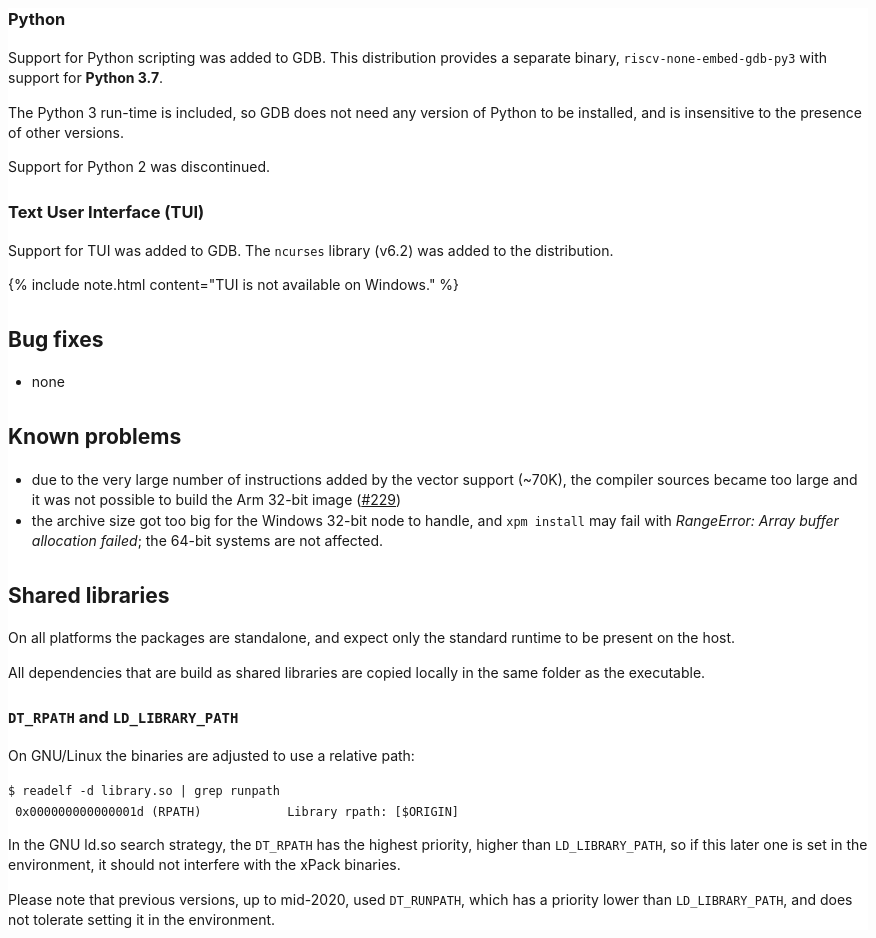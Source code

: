 ### Python

Support for Python scripting was added to GDB. This distribution provides
a separate binary, `riscv-none-embed-gdb-py3` with
support for **Python 3.7**.

The Python 3 run-time is included, so GDB does not need any version of
Python to be installed, and is insensitive to the presence of other
versions.

Support for Python 2 was discontinued.

### Text User Interface (TUI)

Support for TUI was added to GDB. The `ncurses` library (v6.2) was added to
the distribution.

{% include note.html content="TUI is not available on Windows." %}

## Bug fixes

- none

## Known problems

- due to the very large number of instructions added by the vector support
  (~70K), the compiler sources became too large and it was not possible to build the Arm 32-bit image
  ([#229](https://github.com/riscv/riscv-gcc/issues/229))
- the archive size got too big for the Windows 32-bit node to handle, and
  `xpm install` may fail with _RangeError: Array buffer allocation failed_;
  the 64-bit systems are not affected.

## Shared libraries

On all platforms the packages are standalone, and expect only the standard
runtime to be present on the host.

All dependencies that are build as shared libraries are copied locally in the
same folder as the executable.

### `DT_RPATH` and `LD_LIBRARY_PATH`

On GNU/Linux the binaries are adjusted to use a relative path:

```console
$ readelf -d library.so | grep runpath
 0x000000000000001d (RPATH)            Library rpath: [$ORIGIN]
```

In the GNU ld.so search strategy, the `DT_RPATH` has
the highest priority, higher than `LD_LIBRARY_PATH`, so if this later one
is set in the environment, it should not interfere with the xPack binaries.

Please note that previous versions, up to mid-2020, used `DT_RUNPATH`, which
has a priority lower than `LD_LIBRARY_PATH`, and does not tolerate setting
it in the environment.
